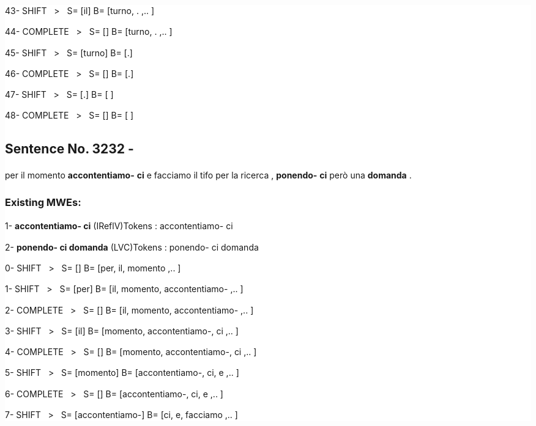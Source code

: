 43- SHIFT&nbsp;&nbsp;&nbsp;>&nbsp;&nbsp;&nbsp;S= [il]   B= [turno, . ,.. ]



44- COMPLETE&nbsp;&nbsp;&nbsp;>&nbsp;&nbsp;&nbsp;S= []   B= [turno, . ,.. ]



45- SHIFT&nbsp;&nbsp;&nbsp;>&nbsp;&nbsp;&nbsp;S= [turno]   B= [.]



46- COMPLETE&nbsp;&nbsp;&nbsp;>&nbsp;&nbsp;&nbsp;S= []   B= [.]



47- SHIFT&nbsp;&nbsp;&nbsp;>&nbsp;&nbsp;&nbsp;S= [.]   B= [ ]



48- COMPLETE&nbsp;&nbsp;&nbsp;>&nbsp;&nbsp;&nbsp;S= []   B= [ ]

## Sentence No. 3232 - 
per il momento **accontentiamo-** **ci** e facciamo il tifo per la ricerca , **ponendo-** **ci** però una **domanda** . 
### Existing MWEs: 
1- **accontentiamo- ci** (IReflV)Tokens : 
accontentiamo-
ci


2- **ponendo- ci domanda** (LVC)Tokens : 
ponendo-
ci
domanda





0- SHIFT&nbsp;&nbsp;&nbsp;>&nbsp;&nbsp;&nbsp;S= []   B= [per, il, momento ,.. ]



1- SHIFT&nbsp;&nbsp;&nbsp;>&nbsp;&nbsp;&nbsp;S= [per]   B= [il, momento, accontentiamo- ,.. ]



2- COMPLETE&nbsp;&nbsp;&nbsp;>&nbsp;&nbsp;&nbsp;S= []   B= [il, momento, accontentiamo- ,.. ]



3- SHIFT&nbsp;&nbsp;&nbsp;>&nbsp;&nbsp;&nbsp;S= [il]   B= [momento, accontentiamo-, ci ,.. ]



4- COMPLETE&nbsp;&nbsp;&nbsp;>&nbsp;&nbsp;&nbsp;S= []   B= [momento, accontentiamo-, ci ,.. ]



5- SHIFT&nbsp;&nbsp;&nbsp;>&nbsp;&nbsp;&nbsp;S= [momento]   B= [accontentiamo-, ci, e ,.. ]



6- COMPLETE&nbsp;&nbsp;&nbsp;>&nbsp;&nbsp;&nbsp;S= []   B= [accontentiamo-, ci, e ,.. ]



7- SHIFT&nbsp;&nbsp;&nbsp;>&nbsp;&nbsp;&nbsp;S= [accontentiamo-]   B= [ci, e, facciamo ,.. ]
